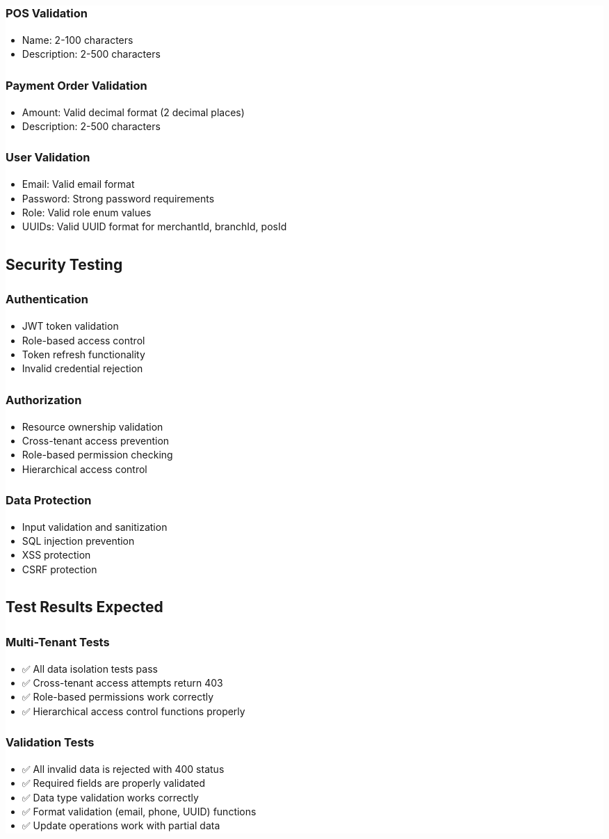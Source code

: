 ### POS Validation
- Name: 2-100 characters
- Description: 2-500 characters

### Payment Order Validation
- Amount: Valid decimal format (2 decimal places)
- Description: 2-500 characters

### User Validation
- Email: Valid email format
- Password: Strong password requirements
- Role: Valid role enum values
- UUIDs: Valid UUID format for merchantId, branchId, posId

## Security Testing

### Authentication
- JWT token validation
- Role-based access control
- Token refresh functionality
- Invalid credential rejection

### Authorization
- Resource ownership validation
- Cross-tenant access prevention
- Role-based permission checking
- Hierarchical access control

### Data Protection
- Input validation and sanitization
- SQL injection prevention
- XSS protection
- CSRF protection

## Test Results Expected

### Multi-Tenant Tests
- ✅ All data isolation tests pass
- ✅ Cross-tenant access attempts return 403
- ✅ Role-based permissions work correctly
- ✅ Hierarchical access control functions properly

### Validation Tests
- ✅ All invalid data is rejected with 400 status
- ✅ Required fields are properly validated
- ✅ Data type validation works correctly
- ✅ Format validation (email, phone, UUID) functions
- ✅ Update operations work with partial data
